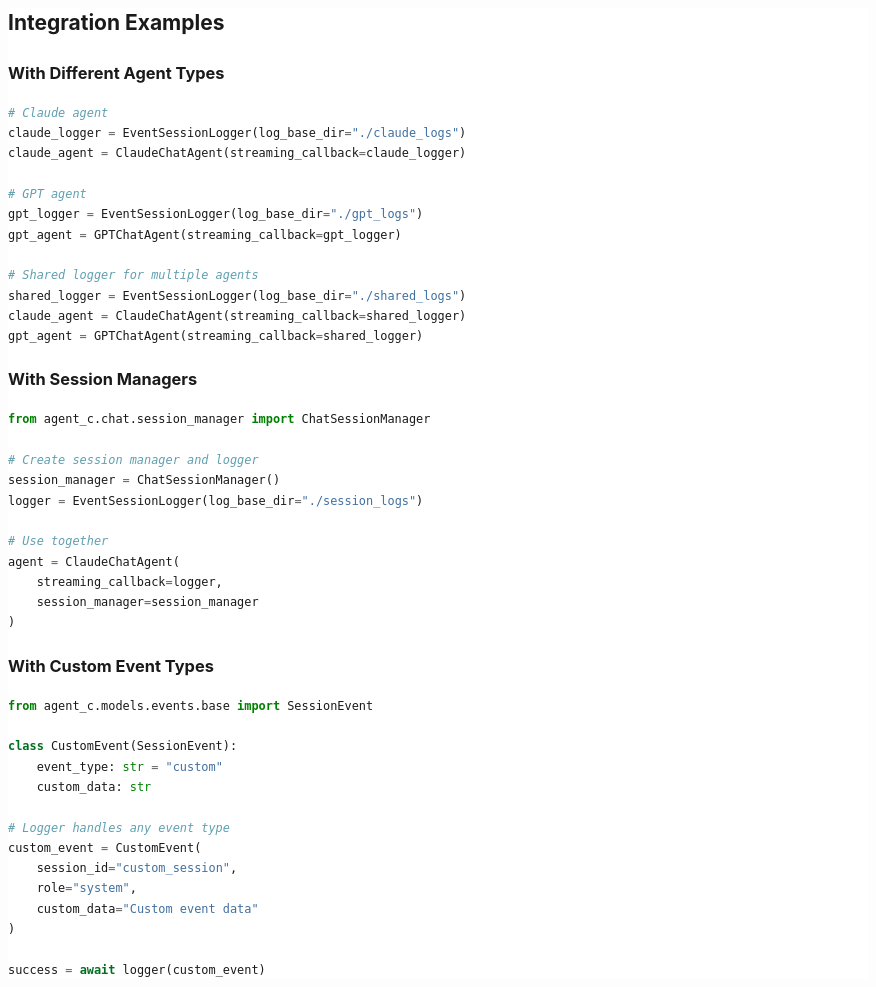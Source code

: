 ## Integration Examples

### With Different Agent Types

```python
# Claude agent
claude_logger = EventSessionLogger(log_base_dir="./claude_logs")
claude_agent = ClaudeChatAgent(streaming_callback=claude_logger)

# GPT agent
gpt_logger = EventSessionLogger(log_base_dir="./gpt_logs")
gpt_agent = GPTChatAgent(streaming_callback=gpt_logger)

# Shared logger for multiple agents
shared_logger = EventSessionLogger(log_base_dir="./shared_logs")
claude_agent = ClaudeChatAgent(streaming_callback=shared_logger)
gpt_agent = GPTChatAgent(streaming_callback=shared_logger)
```

### With Session Managers

```python
from agent_c.chat.session_manager import ChatSessionManager

# Create session manager and logger
session_manager = ChatSessionManager()
logger = EventSessionLogger(log_base_dir="./session_logs")

# Use together
agent = ClaudeChatAgent(
    streaming_callback=logger,
    session_manager=session_manager
)
```

### With Custom Event Types

```python
from agent_c.models.events.base import SessionEvent

class CustomEvent(SessionEvent):
    event_type: str = "custom"
    custom_data: str

# Logger handles any event type
custom_event = CustomEvent(
    session_id="custom_session",
    role="system",
    custom_data="Custom event data"
)

success = await logger(custom_event)
```
